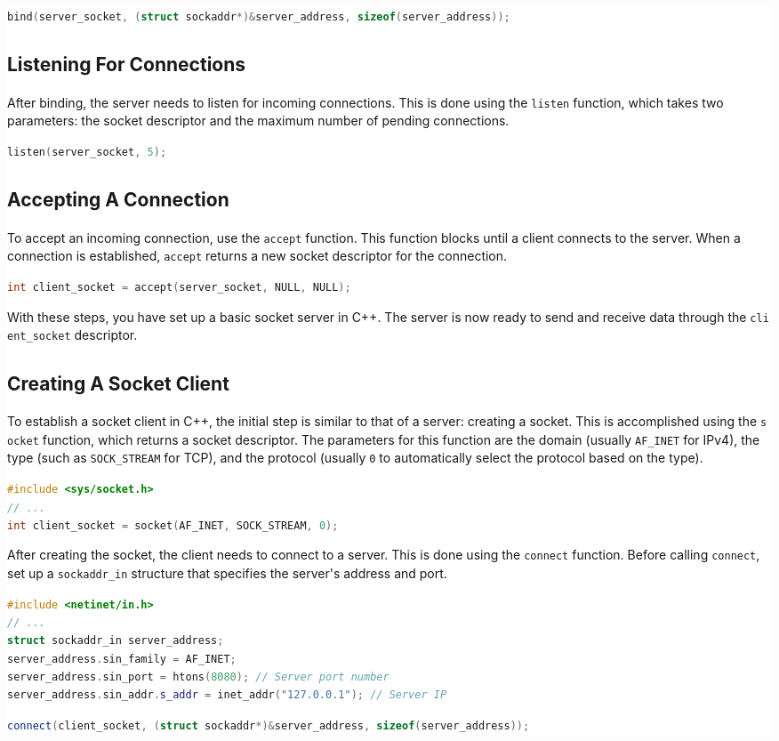 ```c++
bind(server_socket, (struct sockaddr*)&server_address, sizeof(server_address));
```

## Listening For Connections

After binding, the server needs to listen for incoming connections. This
is done using the `listen` function, which takes two parameters: the socket
descriptor and the maximum number of pending connections.

```c++
listen(server_socket, 5);
```

## Accepting A Connection

To accept an incoming connection, use the `accept` function. This function
blocks until a client connects to the server. When a connection is established,
`accept` returns a new socket descriptor for the connection.

```c++
int client_socket = accept(server_socket, NULL, NULL);
```

With these steps, you have set up a basic socket server in C++. The server
is now ready to send and receive data through the `client_socket` descriptor.

## Creating A Socket Client

To establish a socket client in C++, the initial step is similar to that
of a server: creating a socket. This is accomplished using the `socket`
function, which returns a socket descriptor. The parameters for this
function are the domain (usually `AF_INET` for IPv4), the type (such as
`SOCK_STREAM` for TCP), and the protocol (usually `0` to automatically
select the protocol based on the type).

```c++
#include <sys/socket.h>
// ...
int client_socket = socket(AF_INET, SOCK_STREAM, 0);
```

After creating the socket, the client needs to connect to a server. This
is done using the `connect` function. Before calling `connect`, set up a
`sockaddr_in` structure that specifies the server's address and port.

```c++
#include <netinet/in.h>
// ...
struct sockaddr_in server_address;
server_address.sin_family = AF_INET;
server_address.sin_port = htons(8080); // Server port number
server_address.sin_addr.s_addr = inet_addr("127.0.0.1"); // Server IP
```

```c++
connect(client_socket, (struct sockaddr*)&server_address, sizeof(server_address));
```
